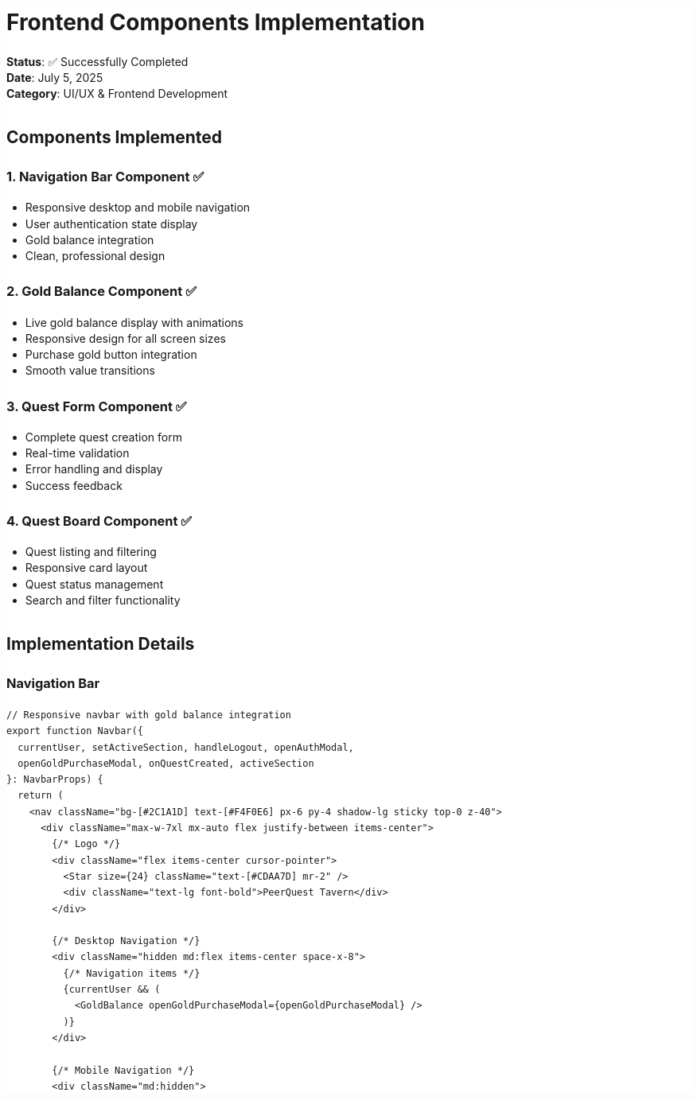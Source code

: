 # Frontend Components Implementation

**Status**: ✅ Successfully Completed  
**Date**: July 5, 2025  
**Category**: UI/UX & Frontend Development  

## Components Implemented

### 1. Navigation Bar Component ✅
- Responsive desktop and mobile navigation
- User authentication state display
- Gold balance integration
- Clean, professional design

### 2. Gold Balance Component ✅
- Live gold balance display with animations
- Responsive design for all screen sizes
- Purchase gold button integration
- Smooth value transitions

### 3. Quest Form Component ✅
- Complete quest creation form
- Real-time validation
- Error handling and display
- Success feedback

### 4. Quest Board Component ✅
- Quest listing and filtering
- Responsive card layout
- Quest status management
- Search and filter functionality

## Implementation Details

### Navigation Bar
```tsx
// Responsive navbar with gold balance integration
export function Navbar({
  currentUser, setActiveSection, handleLogout, openAuthModal,
  openGoldPurchaseModal, onQuestCreated, activeSection
}: NavbarProps) {
  return (
    <nav className="bg-[#2C1A1D] text-[#F4F0E6] px-6 py-4 shadow-lg sticky top-0 z-40">
      <div className="max-w-7xl mx-auto flex justify-between items-center">
        {/* Logo */}
        <div className="flex items-center cursor-pointer">
          <Star size={24} className="text-[#CDAA7D] mr-2" />
          <div className="text-lg font-bold">PeerQuest Tavern</div>
        </div>

        {/* Desktop Navigation */}
        <div className="hidden md:flex items-center space-x-8">
          {/* Navigation items */}
          {currentUser && (
            <GoldBalance openGoldPurchaseModal={openGoldPurchaseModal} />
          )}
        </div>

        {/* Mobile Navigation */}
        <div className="md:hidden">
```